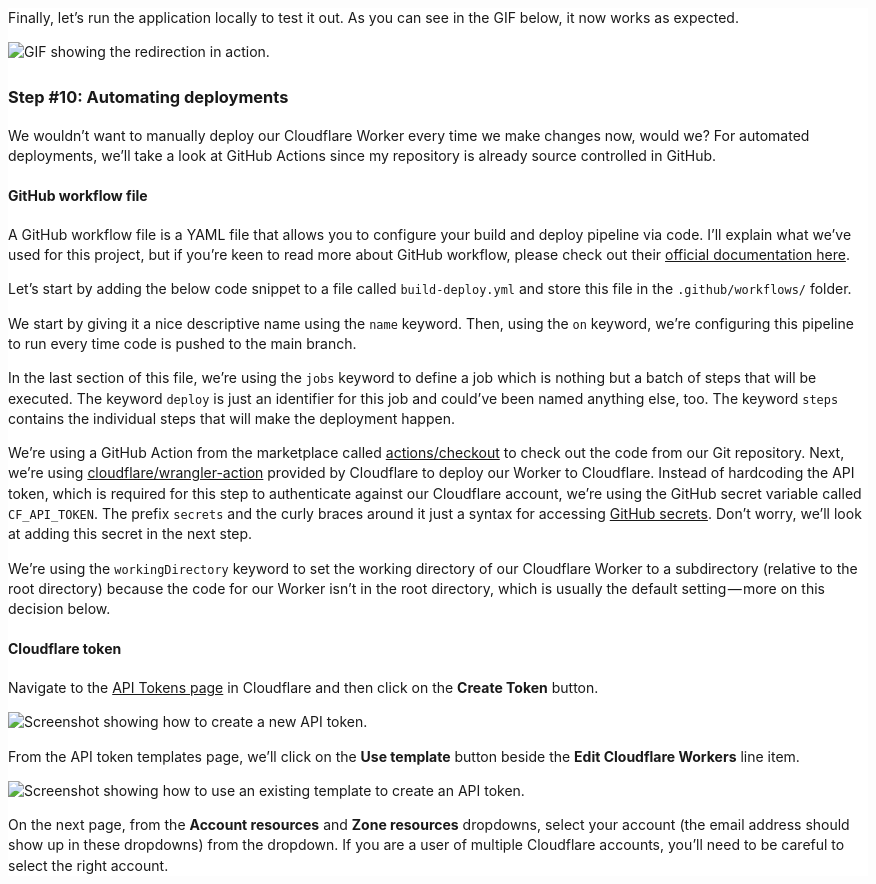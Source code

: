 Finally, let’s run the application locally to test it out. As you can see in the GIF below, it now works as expected.

![GIF showing the redirection in action.](https://cdn-images-1.medium.com/max/800/1*BWD9UbqD9m_K4gjQWvcIpQ.gif)

### Step #10: Automating deployments

We wouldn’t want to manually deploy our Cloudflare Worker every time we make changes now, would we? For automated deployments, we’ll take a look at GitHub Actions since my repository is already source controlled in GitHub.

#### GitHub workflow file

A GitHub workflow file is a YAML file that allows you to configure your build and deploy pipeline via code. I’ll explain what we’ve used for this project, but if you’re keen to read more about GitHub workflow, please check out their [official documentation here](https://docs.github.com/en/actions).

Let’s start by adding the below code snippet to a file called `build-deploy.yml` and store this file in the `.github/workflows/` folder.

We start by giving it a nice descriptive name using the `name` keyword. Then, using the `on` keyword, we’re configuring this pipeline to run every time code is pushed to the main branch.

In the last section of this file, we’re using the `jobs` keyword to define a job which is nothing but a batch of steps that will be executed. The keyword `deploy` is just an identifier for this job and could’ve been named anything else, too. The keyword `steps` contains the individual steps that will make the deployment happen.

We’re using a GitHub Action from the marketplace called [actions/checkout](https://github.com/marketplace/actions/checkout) to check out the code from our Git repository. Next, we’re using [cloudflare/wrangler-action](https://github.com/marketplace/actions/deploy-to-cloudflare-workers-with-wrangler) provided by Cloudflare to deploy our Worker to Cloudflare. Instead of hardcoding the API token, which is required for this step to authenticate against our Cloudflare account, we’re using the GitHub secret variable called `CF_API_TOKEN`. The prefix `secrets` and the curly braces around it just a syntax for accessing [GitHub secrets](https://docs.github.com/en/actions/security-guides/encrypted-secrets). Don’t worry, we’ll look at adding this secret in the next step.

We’re using the `workingDirectory` keyword to set the working directory of our Cloudflare Worker to a subdirectory (relative to the root directory) because the code for our Worker isn’t in the root directory, which is usually the default setting — more on this decision below.

#### Cloudflare token

Navigate to the [API Tokens page](https://dash.cloudflare.com/profile/api-tokens) in Cloudflare and then click on the **Create Token** button.

![Screenshot showing how to create a new API token.](https://cdn-images-1.medium.com/max/800/1*uHucyp-XXEn32Rqvqfhm0g.png)

From the API token templates page, we’ll click on the **Use template** button beside the **Edit Cloudflare Workers** line item.

![Screenshot showing how to use an existing template to create an API token.](https://cdn-images-1.medium.com/max/800/1*4U7ZaLs4jxiN8oTsWbnUfQ.png)

On the next page, from the **Account resources** and **Zone resources** dropdowns, select your account (the email address should show up in these dropdowns) from the dropdown. If you are a user of multiple Cloudflare accounts, you’ll need to be careful to select the right account.
